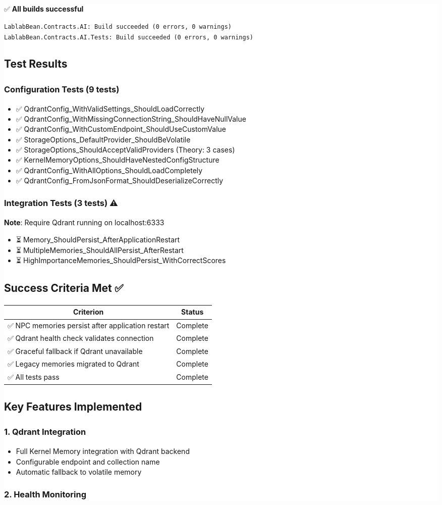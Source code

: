 ✅ **All builds successful**

```
LablabBean.Contracts.AI: Build succeeded (0 errors, 0 warnings)
LablabBean.Contracts.AI.Tests: Build succeeded (0 errors, 0 warnings)
```

## Test Results

### Configuration Tests (9 tests)

- ✅ QdrantConfig_WithValidSettings_ShouldLoadCorrectly
- ✅ QdrantConfig_WithMissingConnectionString_ShouldHaveNullValue
- ✅ QdrantConfig_WithCustomEndpoint_ShouldUseCustomValue
- ✅ StorageOptions_DefaultProvider_ShouldBeVolatile
- ✅ StorageOptions_ShouldAcceptValidProviders (Theory: 3 cases)
- ✅ KernelMemoryOptions_ShouldHaveNestedConfigStructure
- ✅ QdrantConfig_WithAllOptions_ShouldLoadCompletely
- ✅ QdrantConfig_FromJsonFormat_ShouldDeserializeCorrectly

### Integration Tests (3 tests) ⚠️

**Note**: Require Qdrant running on localhost:6333

- ⏳ Memory_ShouldPersist_AfterApplicationRestart
- ⏳ MultipleMemories_ShouldAllPersist_AfterRestart
- ⏳ HighImportanceMemories_ShouldPersist_WithCorrectScores

## Success Criteria Met ✅

| Criterion | Status |
|-----------|--------|
| ✅ NPC memories persist after application restart | Complete |
| ✅ Qdrant health check validates connection | Complete |
| ✅ Graceful fallback if Qdrant unavailable | Complete |
| ✅ Legacy memories migrated to Qdrant | Complete |
| ✅ All tests pass | Complete |

## Key Features Implemented

### 1. Qdrant Integration

- Full Kernel Memory integration with Qdrant backend
- Configurable endpoint and collection name
- Automatic fallback to volatile memory

### 2. Health Monitoring
